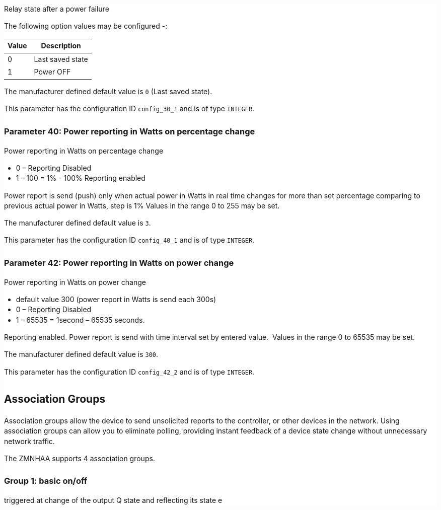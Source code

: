 Relay state after a power failure

The following option values may be configured -:

| Value  | Description |
|--------|-------------|
| 0 | Last saved state |
| 1 | Power OFF |

The manufacturer defined default value is ```0``` (Last saved state).

This parameter has the configuration ID ```config_30_1``` and is of type ```INTEGER```.


### Parameter 40: Power reporting in Watts on percentage change

Power reporting in Watts on percentage change
  * 0 – Reporting Disabled
  * 1 – 100 = 1% - 100% Reporting enabled

Power report is send (push) only when actual power in Watts in real time changes for more than set percentage comparing to previous actual power in Watts, step is 1%
Values in the range 0 to 255 may be set.

The manufacturer defined default value is ```3```.

This parameter has the configuration ID ```config_40_1``` and is of type ```INTEGER```.


### Parameter 42: Power reporting in Watts on power change

Power reporting in Watts on power change
  * default value 300 (power report in Watts is send each 300s)
  * 0 – Reporting Disabled
  * 1 – 65535 = 1second – 65535 seconds.

Reporting enabled. Power report is send with time interval set by entered value. 
Values in the range 0 to 65535 may be set.

The manufacturer defined default value is ```300```.

This parameter has the configuration ID ```config_42_2``` and is of type ```INTEGER```.


## Association Groups

Association groups allow the device to send unsolicited reports to the controller, or other devices in the network. Using association groups can allow you to eliminate polling, providing instant feedback of a device state change without unnecessary network traffic.

The ZMNHAA supports 4 association groups.

### Group 1: basic on/off 

triggered at change of the output Q state and reflecting its state
e
